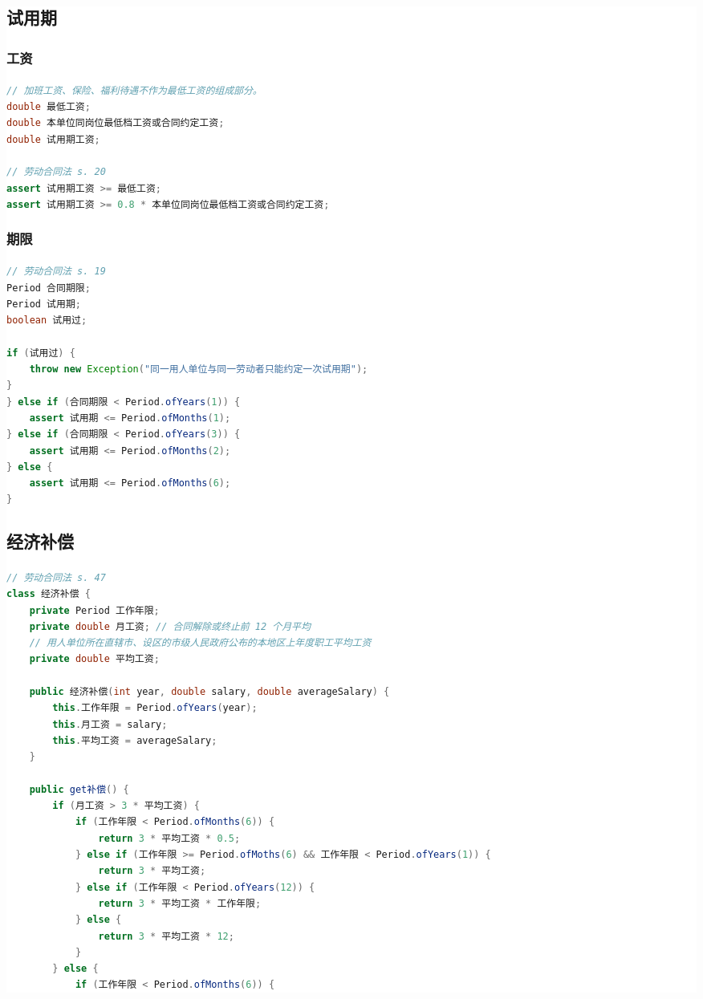 ## 试用期

### 工资

```java
// 加班工资、保险、福利待遇不作为最低工资的组成部分。
double 最低工资;
double 本单位同岗位最低档工资或合同约定工资;
double 试用期工资;

// 劳动合同法 s. 20
assert 试用期工资 >= 最低工资;
assert 试用期工资 >= 0.8 * 本单位同岗位最低档工资或合同约定工资;
```

### 期限

```java
// 劳动合同法 s. 19
Period 合同期限;
Period 试用期;
boolean 试用过;

if (试用过) {
    throw new Exception("同一用人单位与同一劳动者只能约定一次试用期");
}
} else if (合同期限 < Period.ofYears(1)) {
    assert 试用期 <= Period.ofMonths(1);
} else if (合同期限 < Period.ofYears(3)) {
    assert 试用期 <= Period.ofMonths(2);
} else {
    assert 试用期 <= Period.ofMonths(6);
}
```

## 经济补偿

```java
// 劳动合同法 s. 47
class 经济补偿 {
    private Period 工作年限;
    private double 月工资; // 合同解除或终止前 12 个月平均
    // 用人单位所在直辖市、设区的市级人民政府公布的本地区上年度职工平均工资
    private double 平均工资;

    public 经济补偿(int year, double salary, double averageSalary) {
        this.工作年限 = Period.ofYears(year);
        this.月工资 = salary;
        this.平均工资 = averageSalary;
    }

    public get补偿() {
        if (月工资 > 3 * 平均工资) {
            if (工作年限 < Period.ofMonths(6)) {
                return 3 * 平均工资 * 0.5;
            } else if (工作年限 >= Period.ofMoths(6) && 工作年限 < Period.ofYears(1)) {
                return 3 * 平均工资;
            } else if (工作年限 < Period.ofYears(12)) {
                return 3 * 平均工资 * 工作年限;
            } else {
                return 3 * 平均工资 * 12;
            }
        } else {
            if (工作年限 < Period.ofMonths(6)) {
```